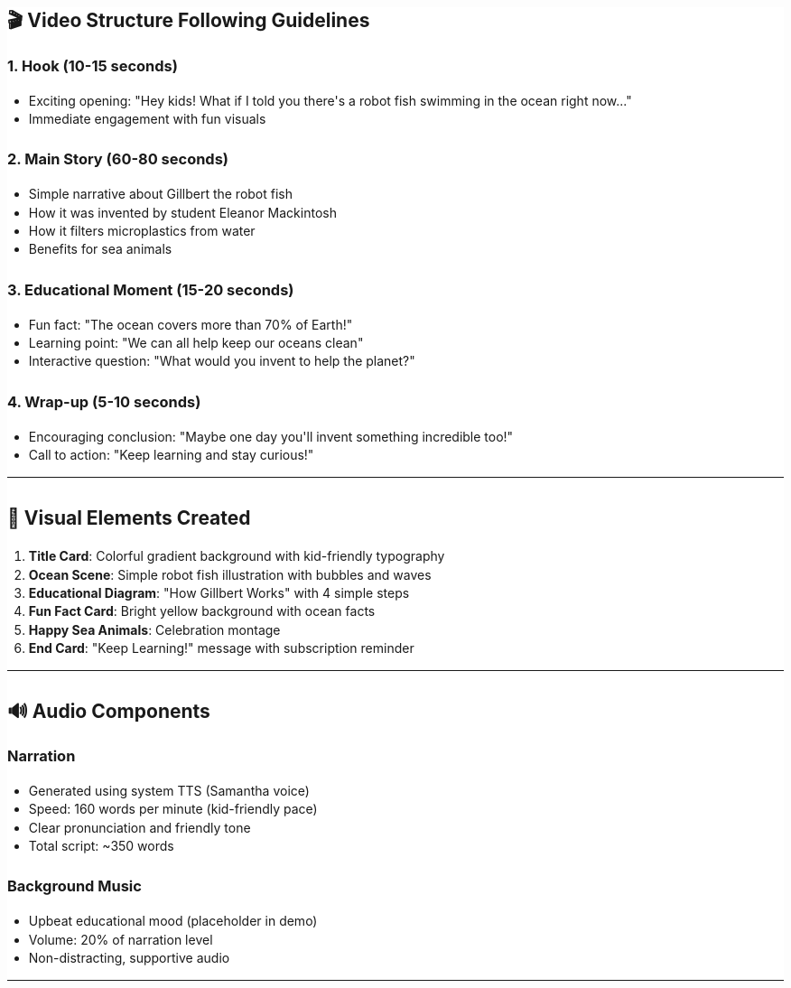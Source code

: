 
## 🎬 **Video Structure Following Guidelines**

### **1. Hook (10-15 seconds)**
- Exciting opening: "Hey kids! What if I told you there's a robot fish swimming in the ocean right now..."
- Immediate engagement with fun visuals

### **2. Main Story (60-80 seconds)**
- Simple narrative about Gillbert the robot fish
- How it was invented by student Eleanor Mackintosh
- How it filters microplastics from water
- Benefits for sea animals

### **3. Educational Moment (15-20 seconds)**
- Fun fact: "The ocean covers more than 70% of Earth!"
- Learning point: "We can all help keep our oceans clean"
- Interactive question: "What would you invent to help the planet?"

### **4. Wrap-up (5-10 seconds)**
- Encouraging conclusion: "Maybe one day you'll invent something incredible too!"
- Call to action: "Keep learning and stay curious!"

---

## 🎨 **Visual Elements Created**

1. **Title Card**: Colorful gradient background with kid-friendly typography
2. **Ocean Scene**: Simple robot fish illustration with bubbles and waves
3. **Educational Diagram**: "How Gillbert Works" with 4 simple steps
4. **Fun Fact Card**: Bright yellow background with ocean facts
5. **Happy Sea Animals**: Celebration montage
6. **End Card**: "Keep Learning!" message with subscription reminder

---

## 🔊 **Audio Components**

### **Narration**
- Generated using system TTS (Samantha voice)
- Speed: 160 words per minute (kid-friendly pace)
- Clear pronunciation and friendly tone
- Total script: ~350 words

### **Background Music**
- Upbeat educational mood (placeholder in demo)
- Volume: 20% of narration level
- Non-distracting, supportive audio

---